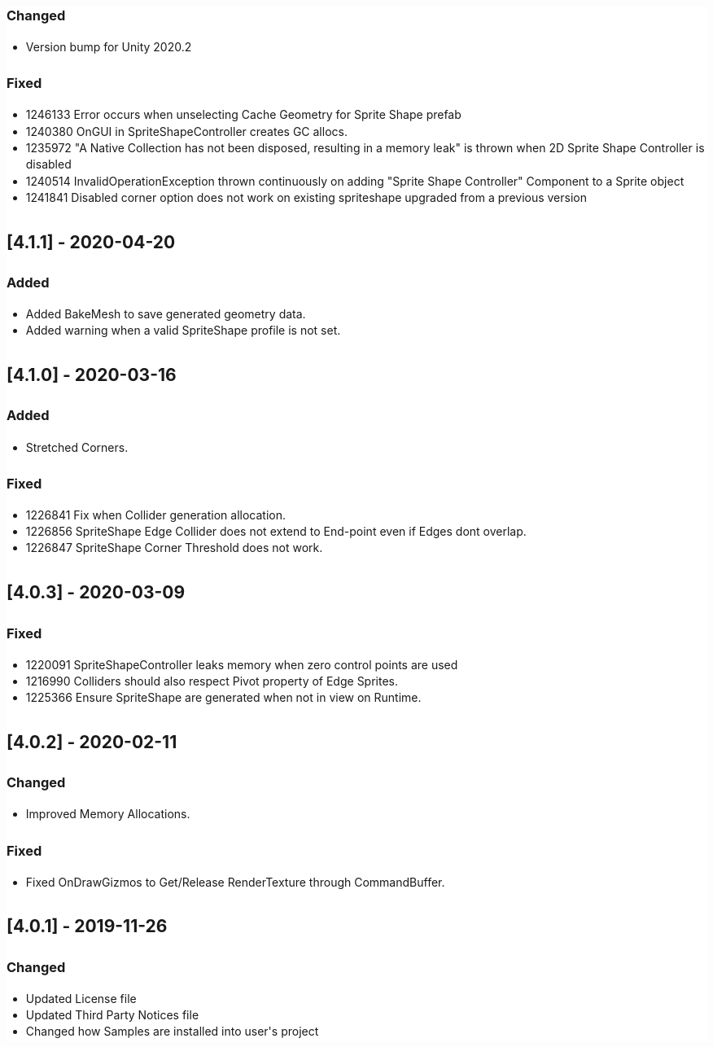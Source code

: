 ### Changed
- Version bump for Unity 2020.2

### Fixed
- 1246133 Error occurs when unselecting Cache Geometry for Sprite Shape prefab
- 1240380 OnGUI in SpriteShapeController creates GC allocs.
- 1235972 "A Native Collection has not been disposed, resulting in a memory leak" is thrown when 2D Sprite Shape Controller is disabled
- 1240514 InvalidOperationException thrown continuously on adding "Sprite Shape Controller" Component to a Sprite object
- 1241841 Disabled corner option does not work on existing spriteshape upgraded from a previous version

## [4.1.1] - 2020-04-20
### Added
- Added BakeMesh to save generated geometry data.
- Added warning when a valid SpriteShape profile is not set.

## [4.1.0] - 2020-03-16
### Added
- Stretched Corners.

### Fixed
- 1226841 Fix when Collider generation allocation.
- 1226856 SpriteShape Edge Collider does not extend to End-point even if Edges dont overlap.
- 1226847 SpriteShape Corner Threshold does not work.


## [4.0.3] - 2020-03-09
### Fixed
- 1220091 SpriteShapeController leaks memory when zero control points are used
- 1216990 Colliders should also respect Pivot property of Edge Sprites.
- 1225366 Ensure SpriteShape are generated when not in view on Runtime.

## [4.0.2] - 2020-02-11
### Changed
- Improved Memory Allocations.

### Fixed
- Fixed OnDrawGizmos to Get/Release RenderTexture through CommandBuffer.

## [4.0.1] - 2019-11-26
### Changed
- Updated License file
- Updated Third Party Notices file
- Changed how Samples are installed into user's project

